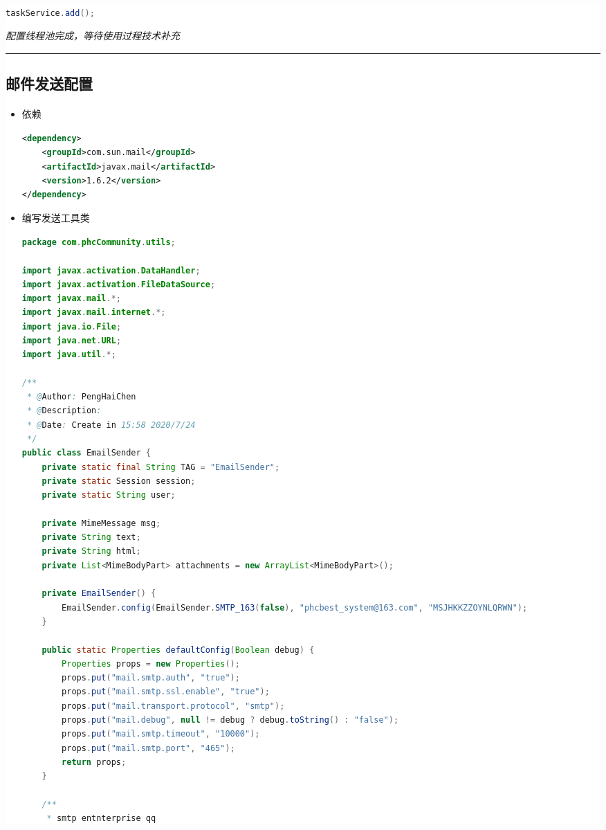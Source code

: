   ```java
  taskService.add();
  ```

*配置线程池完成，等待使用过程技术补充*

---

## 邮件发送配置

- 依赖

  ```xml
  <dependency>
      <groupId>com.sun.mail</groupId>
      <artifactId>javax.mail</artifactId>
      <version>1.6.2</version>
  </dependency>
  ```

- 编写发送工具类

  ```java
  package com.phcCommunity.utils;
  
  import javax.activation.DataHandler;
  import javax.activation.FileDataSource;
  import javax.mail.*;
  import javax.mail.internet.*;
  import java.io.File;
  import java.net.URL;
  import java.util.*;
  
  /**
   * @Author: PengHaiChen
   * @Description:
   * @Date: Create in 15:58 2020/7/24
   */
  public class EmailSender {
      private static final String TAG = "EmailSender";
      private static Session session;
      private static String user;
  
      private MimeMessage msg;
      private String text;
      private String html;
      private List<MimeBodyPart> attachments = new ArrayList<MimeBodyPart>();
  
      private EmailSender() {
          EmailSender.config(EmailSender.SMTP_163(false), "phcbest_system@163.com", "MSJHKKZZOYNLQRWN");
      }
  
      public static Properties defaultConfig(Boolean debug) {
          Properties props = new Properties();
          props.put("mail.smtp.auth", "true");
          props.put("mail.smtp.ssl.enable", "true");
          props.put("mail.transport.protocol", "smtp");
          props.put("mail.debug", null != debug ? debug.toString() : "false");
          props.put("mail.smtp.timeout", "10000");
          props.put("mail.smtp.port", "465");
          return props;
      }
  
      /**
       * smtp entnterprise qq
  ```